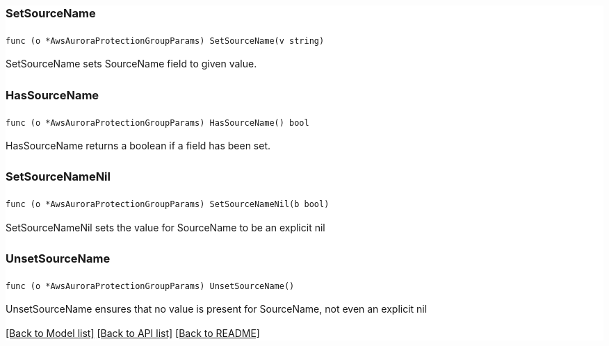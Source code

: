 ### SetSourceName

`func (o *AwsAuroraProtectionGroupParams) SetSourceName(v string)`

SetSourceName sets SourceName field to given value.

### HasSourceName

`func (o *AwsAuroraProtectionGroupParams) HasSourceName() bool`

HasSourceName returns a boolean if a field has been set.

### SetSourceNameNil

`func (o *AwsAuroraProtectionGroupParams) SetSourceNameNil(b bool)`

 SetSourceNameNil sets the value for SourceName to be an explicit nil

### UnsetSourceName
`func (o *AwsAuroraProtectionGroupParams) UnsetSourceName()`

UnsetSourceName ensures that no value is present for SourceName, not even an explicit nil

[[Back to Model list]](../README.md#documentation-for-models) [[Back to API list]](../README.md#documentation-for-api-endpoints) [[Back to README]](../README.md)



